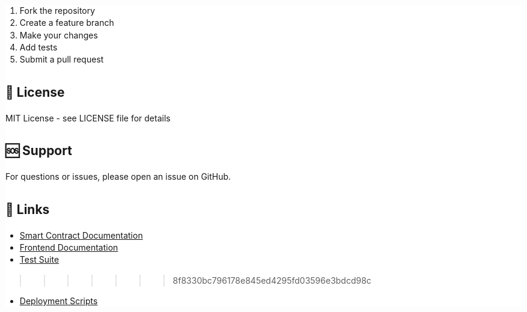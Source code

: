1. Fork the repository
2. Create a feature branch
3. Make your changes
4. Add tests
5. Submit a pull request

## 📄 License

MIT License - see LICENSE file for details

## 🆘 Support

For questions or issues, please open an issue on GitHub.

## 🔗 Links

- [Smart Contract Documentation](./contracts/)
- [Frontend Documentation](./frontend/README.md)
- [Test Suite](./test/)
>>>>>>> 8f8330bc796178e845ed4295fd03596e3bdcd98c
- [Deployment Scripts](./scripts/) 